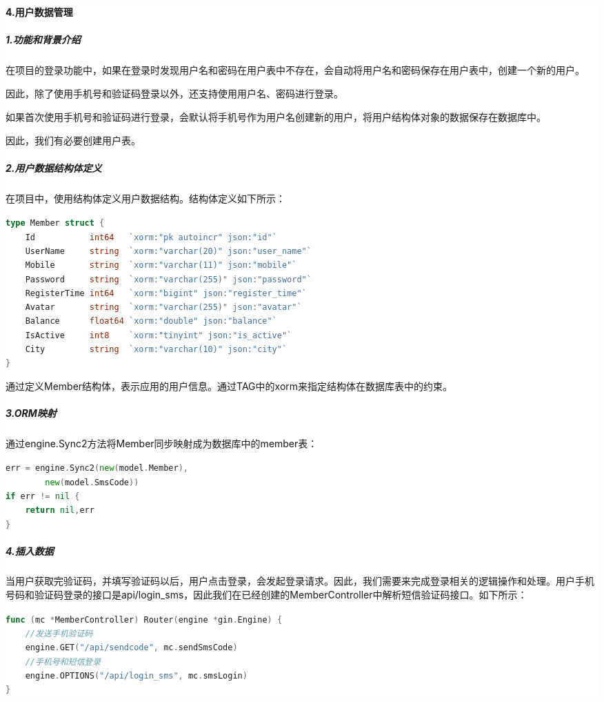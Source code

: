 #### 4.用户数据管理

##### 1.功能和背景介绍

在项目的登录功能中，如果在登录时发现用户名和密码在用户表中不存在，会自动将用户名和密码保存在用户表中，创建一个新的用户。

因此，除了使用手机号和验证码登录以外，还支持使用用户名、密码进行登录。

如果首次使用手机号和验证码进行登录，会默认将手机号作为用户名创建新的用户，将用户结构体对象的数据保存在数据库中。

因此，我们有必要创建用户表。

##### 2.用户数据结构体定义

在项目中，使用结构体定义用户数据结构。结构体定义如下所示：

```go
type Member struct {
    Id           int64   `xorm:"pk autoincr" json:"id"`
    UserName     string  `xorm:"varchar(20)" json:"user_name"`
    Mobile       string  `xorm:"varchar(11)" json:"mobile"`
    Password     string  `xorm:"varchar(255)" json:"password"`
    RegisterTime int64   `xorm:"bigint" json:"register_time"`
    Avatar       string  `xorm:"varchar(255)" json:"avatar"`
    Balance      float64 `xorm:"double" json:"balance"`
    IsActive     int8    `xorm:"tinyint" json:"is_active"`
    City         string  `xorm:"varchar(10)" json:"city"`
}
```

通过定义Member结构体，表示应用的用户信息。通过TAG中的xorm来指定结构体在数据库表中的约束。

##### 3.ORM映射

通过engine.Sync2方法将Member同步映射成为数据库中的member表：

```go
err = engine.Sync2(new(model.Member),
        new(model.SmsCode))
if err != nil {
    return nil,err
}
```

##### 4.插入数据

当用户获取完验证码，并填写验证码以后，用户点击登录，会发起登录请求。因此，我们需要来完成登录相关的逻辑操作和处理。用户手机号码和验证码登录的接口是api/login_sms，因此我们在已经创建的MemberController中解析短信验证码接口。如下所示：

```go
func (mc *MemberController) Router(engine *gin.Engine) {
    //发送手机验证码
    engine.GET("/api/sendcode", mc.sendSmsCode)
    //手机号和短信登录
    engine.OPTIONS("/api/login_sms", mc.smsLogin)
}
```
